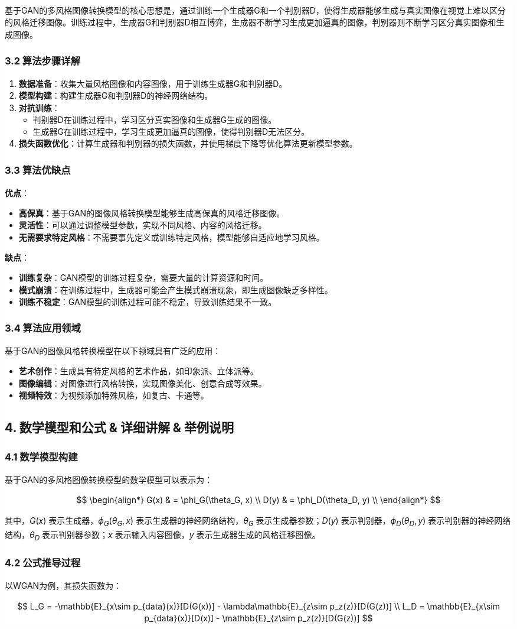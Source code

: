 基于GAN的多风格图像转换模型的核心思想是，通过训练一个生成器G和一个判别器D，使得生成器能够生成与真实图像在视觉上难以区分的风格迁移图像。训练过程中，生成器G和判别器D相互博弈，生成器不断学习生成更加逼真的图像，判别器则不断学习区分真实图像和生成图像。

### 3.2 算法步骤详解

1. **数据准备**：收集大量风格图像和内容图像，用于训练生成器G和判别器D。
2. **模型构建**：构建生成器G和判别器D的神经网络结构。
3. **对抗训练**：
    - 判别器D在训练过程中，学习区分真实图像和生成器G生成的图像。
    - 生成器G在训练过程中，学习生成更加逼真的图像，使得判别器D无法区分。
4. **损失函数优化**：计算生成器和判别器的损失函数，并使用梯度下降等优化算法更新模型参数。

### 3.3 算法优缺点

**优点**：

- **高保真**：基于GAN的图像风格转换模型能够生成高保真的风格迁移图像。
- **灵活性**：可以通过调整模型参数，实现不同风格、内容的风格迁移。
- **无需要求特定风格**：不需要事先定义或训练特定风格，模型能够自适应地学习风格。

**缺点**：

- **训练复杂**：GAN模型的训练过程复杂，需要大量的计算资源和时间。
- **模式崩溃**：在训练过程中，生成器可能会产生模式崩溃现象，即生成图像缺乏多样性。
- **训练不稳定**：GAN模型的训练过程可能不稳定，导致训练结果不一致。

### 3.4 算法应用领域

基于GAN的图像风格转换模型在以下领域具有广泛的应用：

- **艺术创作**：生成具有特定风格的艺术作品，如印象派、立体派等。
- **图像编辑**：对图像进行风格转换，实现图像美化、创意合成等效果。
- **视频特效**：为视频添加特殊风格，如复古、卡通等。

## 4. 数学模型和公式 & 详细讲解 & 举例说明
### 4.1 数学模型构建

基于GAN的多风格图像转换模型的数学模型可以表示为：

$$
\begin{align*}
G(x) & = \phi_G(\theta_G, x) \\
D(y) & = \phi_D(\theta_D, y) \\
\end{align*}
$$

其中，$G(x)$ 表示生成器，$\phi_G(\theta_G, x)$ 表示生成器的神经网络结构，$\theta_G$ 表示生成器参数；$D(y)$ 表示判别器，$\phi_D(\theta_D, y)$ 表示判别器的神经网络结构，$\theta_D$ 表示判别器参数；$x$ 表示输入内容图像，$y$ 表示生成器生成的风格迁移图像。

### 4.2 公式推导过程

以WGAN为例，其损失函数为：

$$
L_G = -\mathbb{E}_{x\sim p_{data}(x)}[D(G(x))] - \lambda\mathbb{E}_{z\sim p_z(z)}[D(G(z))] \\
L_D = \mathbb{E}_{x\sim p_{data}(x)}[D(x)] - \mathbb{E}_{z\sim p_z(z)}[D(G(z))]
$$

